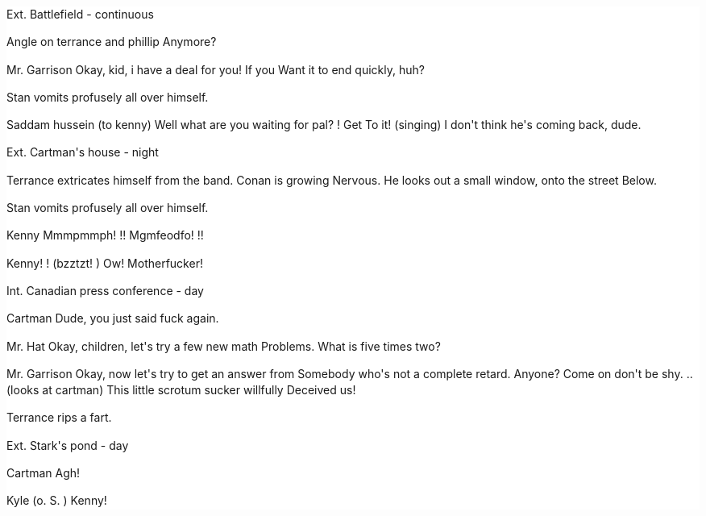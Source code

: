 Ext. Battlefield - continuous

Angle on terrance and phillip
Anymore?

Mr. Garrison
Okay, kid, i have a deal for you! If you
Want it to end quickly, huh?

Stan vomits profusely all over himself.

Saddam hussein
(to kenny)
Well what are you waiting for pal? ! Get
To it!
(singing)
I don't think he's coming back, dude.

Ext. Cartman's house - night

Terrance extricates himself from the band. Conan is growing
Nervous. He looks out a small window, onto the street
Below.

Stan vomits profusely all over himself.

Kenny
Mmmpmmph! !! Mgmfeodfo! !!

Kenny! !
(bzztzt! )
Ow! Motherfucker!

Int. Canadian press conference - day

Cartman
Dude, you just said fuck again.

Mr. Hat
Okay, children, let's try a few new math
Problems. What is five times two?

Mr. Garrison
Okay, now let's try to get an answer from
Somebody who's not a complete retard.
Anyone? Come on don't be shy. ..
(looks at cartman)
This little scrotum sucker willfully
Deceived us!

Terrance rips a fart.

Ext. Stark's pond - day

Cartman
Agh!

Kyle (o. S. )
Kenny!
